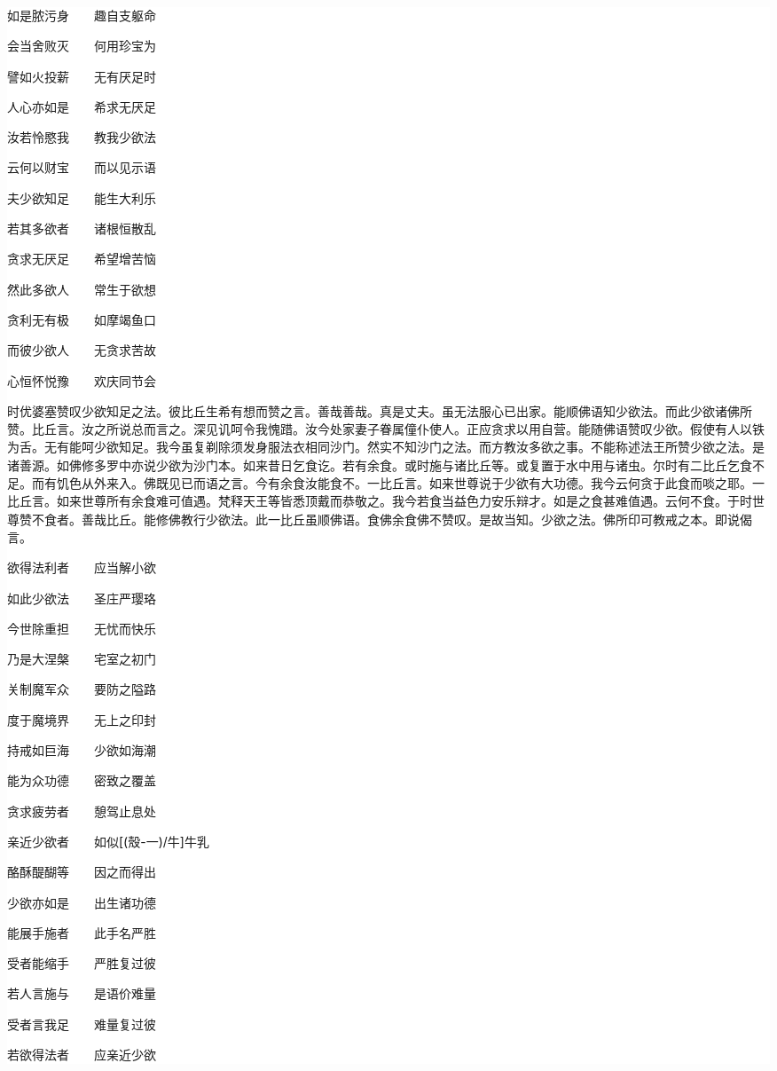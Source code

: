 如是脓污身　　趣自支躯命  

会当舍败灭　　何用珍宝为  

譬如火投薪　　无有厌足时  

人心亦如是　　希求无厌足  

汝若怜愍我　　教我少欲法  

云何以财宝　　而以见示语  

夫少欲知足　　能生大利乐  

若其多欲者　　诸根恒散乱  

贪求无厌足　　希望增苦恼  

然此多欲人　　常生于欲想  

贪利无有极　　如摩竭鱼口  

而彼少欲人　　无贪求苦故  

心恒怀悦豫　　欢庆同节会  

时优婆塞赞叹少欲知足之法。彼比丘生希有想而赞之言。善哉善哉。真是丈夫。虽无法服心已出家。能顺佛语知少欲法。而此少欲诸佛所赞。比丘言。汝之所说总而言之。深见讥呵令我愧踖。汝今处家妻子眷属僮仆使人。正应贪求以用自营。能随佛语赞叹少欲。假使有人以铁为舌。无有能呵少欲知足。我今虽复剃除须发身服法衣相同沙门。然实不知沙门之法。而方教汝多欲之事。不能称述法王所赞少欲之法。是诸善源。如佛修多罗中亦说少欲为沙门本。如来昔日乞食讫。若有余食。或时施与诸比丘等。或复置于水中用与诸虫。尔时有二比丘乞食不足。而有饥色从外来入。佛既见已而语之言。今有余食汝能食不。一比丘言。如来世尊说于少欲有大功德。我今云何贪于此食而啖之耶。一比丘言。如来世尊所有余食难可值遇。梵释天王等皆悉顶戴而恭敬之。我今若食当益色力安乐辩才。如是之食甚难值遇。云何不食。于时世尊赞不食者。善哉比丘。能修佛教行少欲法。此一比丘虽顺佛语。食佛余食佛不赞叹。是故当知。少欲之法。佛所印可教戒之本。即说偈言。  

欲得法利者　　应当解小欲  

如此少欲法　　圣庄严璎珞  

今世除重担　　无忧而快乐  

乃是大涅槃　　宅室之初门  

关制魔军众　　要防之隘路  

度于魔境界　　无上之印封  

持戒如巨海　　少欲如海潮  

能为众功德　　密致之覆盖  

贪求疲劳者　　憩驾止息处  

亲近少欲者　　如似[(殼-一)/牛]牛乳  

酪酥醍醐等　　因之而得出  

少欲亦如是　　出生诸功德  

能展手施者　　此手名严胜  

受者能缩手　　严胜复过彼  

若人言施与　　是语价难量  

受者言我足　　难量复过彼  

若欲得法者　　应亲近少欲  
